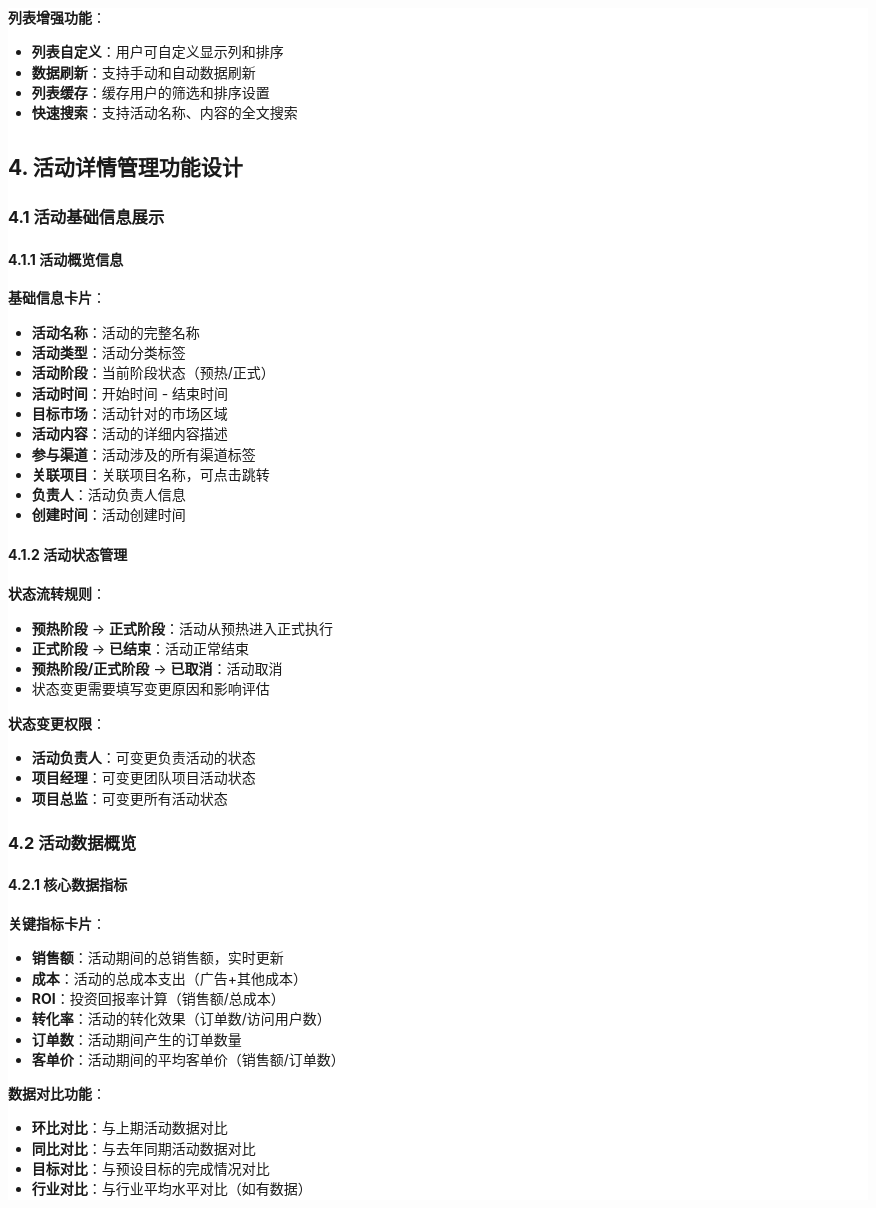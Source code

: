 **列表增强功能**：
- **列表自定义**：用户可自定义显示列和排序
- **数据刷新**：支持手动和自动数据刷新
- **列表缓存**：缓存用户的筛选和排序设置
- **快速搜索**：支持活动名称、内容的全文搜索

## 4. 活动详情管理功能设计

### 4.1 活动基础信息展示

#### 4.1.1 活动概览信息
**基础信息卡片**：
- **活动名称**：活动的完整名称
- **活动类型**：活动分类标签
- **活动阶段**：当前阶段状态（预热/正式）
- **活动时间**：开始时间 - 结束时间
- **目标市场**：活动针对的市场区域
- **活动内容**：活动的详细内容描述
- **参与渠道**：活动涉及的所有渠道标签
- **关联项目**：关联项目名称，可点击跳转
- **负责人**：活动负责人信息
- **创建时间**：活动创建时间

#### 4.1.2 活动状态管理
**状态流转规则**：
- **预热阶段** → **正式阶段**：活动从预热进入正式执行
- **正式阶段** → **已结束**：活动正常结束
- **预热阶段/正式阶段** → **已取消**：活动取消
- 状态变更需要填写变更原因和影响评估

**状态变更权限**：
- **活动负责人**：可变更负责活动的状态
- **项目经理**：可变更团队项目活动状态
- **项目总监**：可变更所有活动状态

### 4.2 活动数据概览

#### 4.2.1 核心数据指标
**关键指标卡片**：
- **销售额**：活动期间的总销售额，实时更新
- **成本**：活动的总成本支出（广告+其他成本）
- **ROI**：投资回报率计算（销售额/总成本）
- **转化率**：活动的转化效果（订单数/访问用户数）
- **订单数**：活动期间产生的订单数量
- **客单价**：活动期间的平均客单价（销售额/订单数）

**数据对比功能**：
- **环比对比**：与上期活动数据对比
- **同比对比**：与去年同期活动数据对比
- **目标对比**：与预设目标的完成情况对比
- **行业对比**：与行业平均水平对比（如有数据）
